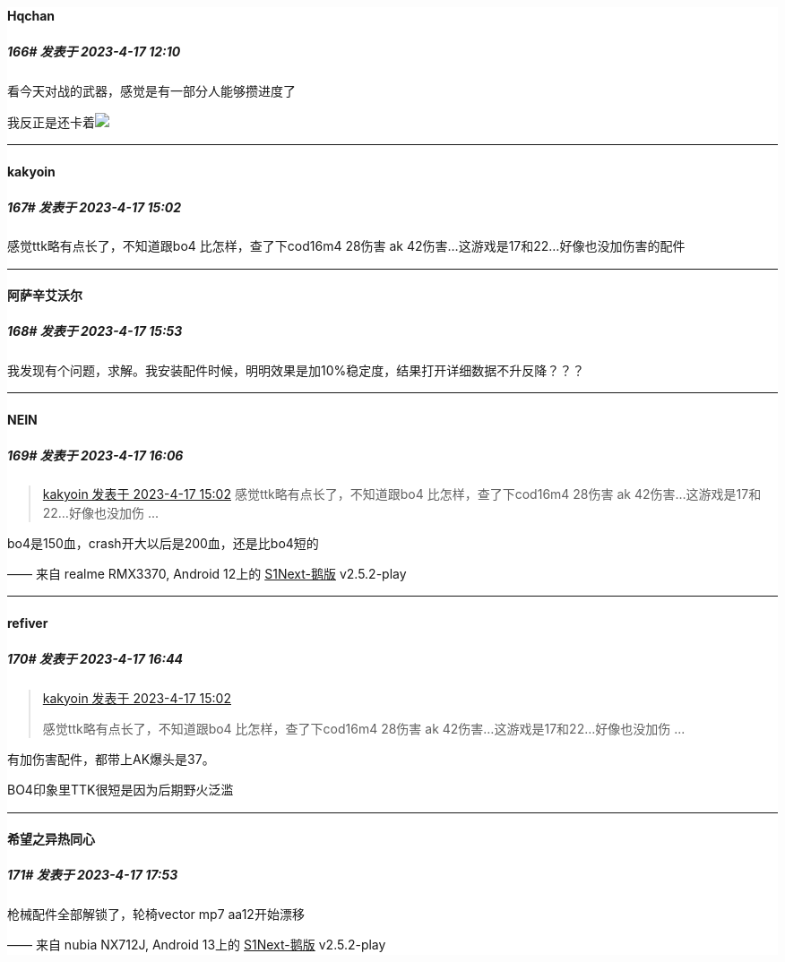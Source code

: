####  Hqchan  
##### 166#       发表于 2023-4-17 12:10

看今天对战的武器，感觉是有一部分人能够攒进度了

我反正是还卡着<img src="https://static.saraba1st.com/image/smiley/face2017/004.gif" referrerpolicy="no-referrer">

*****

####  kakyoin  
##### 167#       发表于 2023-4-17 15:02

感觉ttk略有点长了，不知道跟bo4 比怎样，查了下cod16m4 28伤害 ak 42伤害…这游戏是17和22…好像也没加伤害的配件

*****

####  阿萨辛艾沃尔  
##### 168#       发表于 2023-4-17 15:53

我发现有个问题，求解。我安装配件时候，明明效果是加10%稳定度，结果打开详细数据不升反降？？？

*****

####  NEIN  
##### 169#       发表于 2023-4-17 16:06

<blockquote><a href="httphttps://bbs.saraba1st.com/2b/forum.php?mod=redirect&amp;goto=findpost&amp;pid=60491733&amp;ptid=2120050" target="_blank">kakyoin 发表于 2023-4-17 15:02</a>
感觉ttk略有点长了，不知道跟bo4 比怎样，查了下cod16m4 28伤害 ak 42伤害…这游戏是17和22…好像也没加伤 ...</blockquote>
bo4是150血，crash开大以后是200血，还是比bo4短的

—— 来自 realme RMX3370, Android 12上的 [S1Next-鹅版](https://github.com/ykrank/S1-Next/releases) v2.5.2-play

*****

####  refiver  
##### 170#       发表于 2023-4-17 16:44

<blockquote><a href="httphttps://bbs.saraba1st.com/2b/forum.php?mod=redirect&amp;goto=findpost&amp;pid=60491733&amp;ptid=2120050" target="_blank">kakyoin 发表于 2023-4-17 15:02</a>

感觉ttk略有点长了，不知道跟bo4 比怎样，查了下cod16m4 28伤害 ak 42伤害…这游戏是17和22…好像也没加伤 ...</blockquote>
有加伤害配件，都带上AK爆头是37。

BO4印象里TTK很短是因为后期野火泛滥

*****

####  希望之异热同心  
##### 171#       发表于 2023-4-17 17:53

枪械配件全部解锁了，轮椅vector mp7 aa12开始漂移

—— 来自 nubia NX712J, Android 13上的 [S1Next-鹅版](https://github.com/ykrank/S1-Next/releases) v2.5.2-play
